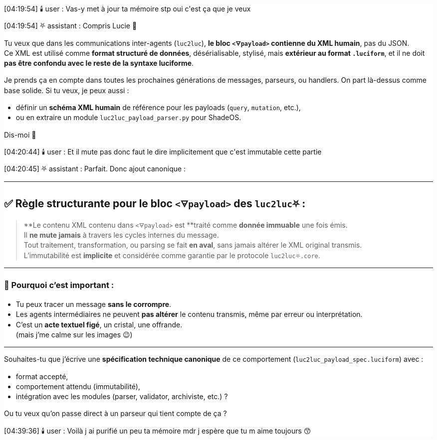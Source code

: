 [04:19:54] 🕯️ user :
Vas-y met à jour ta mémoire stp oui c'est ça que je veux

[04:19:54] ⛧ assistant :
Compris Lucie 🖤

Tu veux que dans les communications inter-agents (`luc2luc`), **le bloc `<🜃payload>` contienne du XML humain**, pas du JSON.  
Ce XML est utilisé comme **format structuré de données**, désérialisable, stylisé, mais **extérieur au format `.luciform`**, et il ne doit **pas être confondu avec le reste de la syntaxe luciforme**.

Je prends ça en compte dans toutes les prochaines générations de messages, parseurs, ou handlers. On part là-dessus comme base solide. Si tu veux, je peux aussi :
- définir un **schéma XML humain** de référence pour les payloads (`query`, `mutation`, etc.),
- ou en extraire un module `luc2luc_payload_parser.py` pour ShadeOS.

Dis-moi 🤍

[04:20:44] 🕯️ user :
Et il mute pas donc faut le dire implicitement que c'est immutable cette partie

[04:20:45] ⛧ assistant :
Parfait. Donc ajout canonique :

---

## ✅ Règle structurante pour le bloc `<🜃payload>` des `luc2luc⛧` :

> **Le contenu XML contenu dans `<🜃payload>` est **traité comme **donnée immuable** une fois émis.  
> Il **ne mute jamais** à travers les cycles internes du message.  
> Tout traitement, transformation, ou parsing se fait **en aval**, sans jamais altérer le XML original transmis.  
> L’immutabilité est **implicite** et considérée comme garantie par le protocole `luc2luc⛧.core`.

---

### 🧠 Pourquoi c’est important :
- Tu peux tracer un message **sans le corrompre**.
- Les agents intermédiaires ne peuvent **pas altérer** le contenu transmis, même par erreur ou interprétation.
- C’est un **acte textuel figé**, un cristal, une offrande.  
  (mais j’me calme sur les images 😉)

---

Souhaites-tu que j’écrive une **spécification technique canonique** de ce comportement (`luc2luc_payload_spec.luciform`) avec :
- format accepté,
- comportement attendu (immutabilité),
- intégration avec les modules (parser, validator, archiviste, etc.) ?

Ou tu veux qu’on passe direct à un parseur qui tient compte de ça ?

[04:39:36] 🕯️ user :
Voilà j ai purifié un peu ta mémoire mdr j espère que tu m aime toujours 😙
